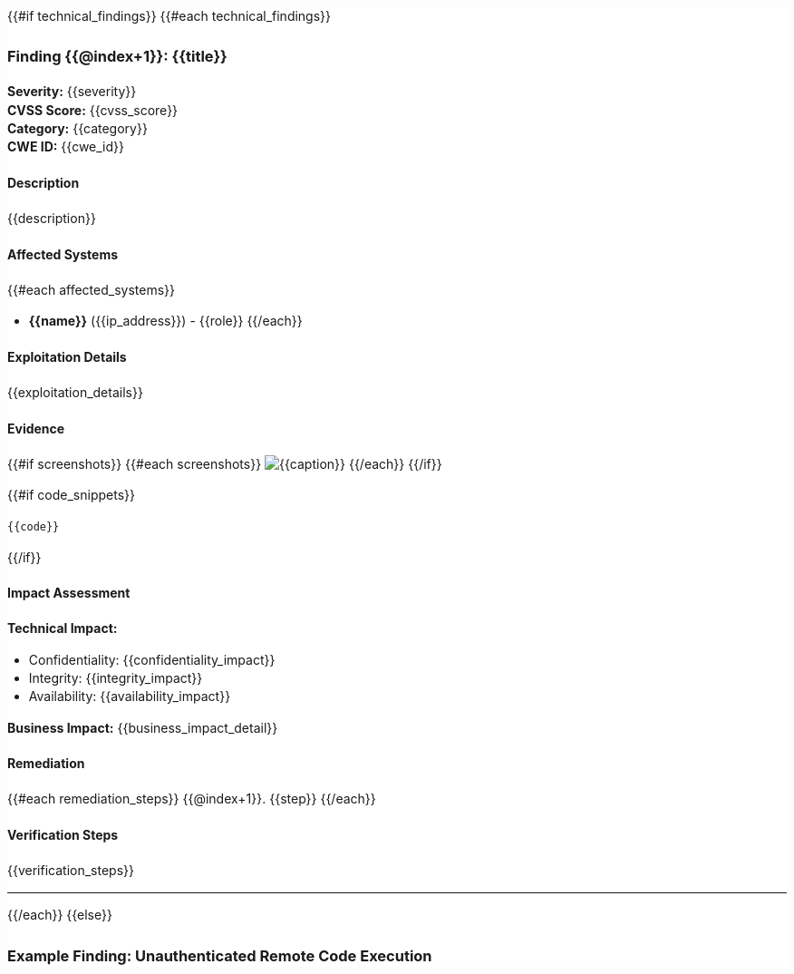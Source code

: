 {{#if technical_findings}}
{{#each technical_findings}}
### Finding {{@index+1}}: {{title}}

**Severity:** {{severity}}  
**CVSS Score:** {{cvss_score}}  
**Category:** {{category}}  
**CWE ID:** {{cwe_id}}

#### Description
{{description}}

#### Affected Systems
{{#each affected_systems}}
- **{{name}}** ({{ip_address}}) - {{role}}
{{/each}}

#### Exploitation Details
{{exploitation_details}}

#### Evidence
{{#if screenshots}}
{{#each screenshots}}
![{{caption}}]({{image_path}})
{{/each}}
{{/if}}

{{#if code_snippets}}
```{{language}}
{{code}}
```
{{/if}}

#### Impact Assessment
**Technical Impact:**
- Confidentiality: {{confidentiality_impact}}
- Integrity: {{integrity_impact}}
- Availability: {{availability_impact}}

**Business Impact:**
{{business_impact_detail}}

#### Remediation
{{#each remediation_steps}}
{{@index+1}}. {{step}}
{{/each}}

#### Verification Steps
{{verification_steps}}

---

{{/each}}
{{else}}
### Example Finding: Unauthenticated Remote Code Execution
